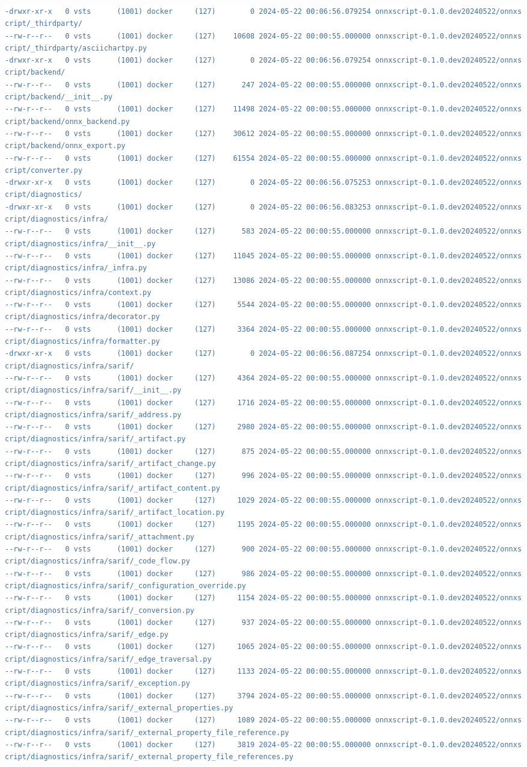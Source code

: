 ```diff
-drwxr-xr-x   0 vsts      (1001) docker     (127)        0 2024-05-22 00:06:56.079254 onnxscript-0.1.0.dev20240522/onnxscript/_thirdparty/
--rw-r--r--   0 vsts      (1001) docker     (127)    10608 2024-05-22 00:00:55.000000 onnxscript-0.1.0.dev20240522/onnxscript/_thirdparty/asciichartpy.py
-drwxr-xr-x   0 vsts      (1001) docker     (127)        0 2024-05-22 00:06:56.079254 onnxscript-0.1.0.dev20240522/onnxscript/backend/
--rw-r--r--   0 vsts      (1001) docker     (127)      247 2024-05-22 00:00:55.000000 onnxscript-0.1.0.dev20240522/onnxscript/backend/__init__.py
--rw-r--r--   0 vsts      (1001) docker     (127)    11498 2024-05-22 00:00:55.000000 onnxscript-0.1.0.dev20240522/onnxscript/backend/onnx_backend.py
--rw-r--r--   0 vsts      (1001) docker     (127)    30612 2024-05-22 00:00:55.000000 onnxscript-0.1.0.dev20240522/onnxscript/backend/onnx_export.py
--rw-r--r--   0 vsts      (1001) docker     (127)    61554 2024-05-22 00:00:55.000000 onnxscript-0.1.0.dev20240522/onnxscript/converter.py
-drwxr-xr-x   0 vsts      (1001) docker     (127)        0 2024-05-22 00:06:56.075253 onnxscript-0.1.0.dev20240522/onnxscript/diagnostics/
-drwxr-xr-x   0 vsts      (1001) docker     (127)        0 2024-05-22 00:06:56.083253 onnxscript-0.1.0.dev20240522/onnxscript/diagnostics/infra/
--rw-r--r--   0 vsts      (1001) docker     (127)      583 2024-05-22 00:00:55.000000 onnxscript-0.1.0.dev20240522/onnxscript/diagnostics/infra/__init__.py
--rw-r--r--   0 vsts      (1001) docker     (127)    11045 2024-05-22 00:00:55.000000 onnxscript-0.1.0.dev20240522/onnxscript/diagnostics/infra/_infra.py
--rw-r--r--   0 vsts      (1001) docker     (127)    13086 2024-05-22 00:00:55.000000 onnxscript-0.1.0.dev20240522/onnxscript/diagnostics/infra/context.py
--rw-r--r--   0 vsts      (1001) docker     (127)     5544 2024-05-22 00:00:55.000000 onnxscript-0.1.0.dev20240522/onnxscript/diagnostics/infra/decorator.py
--rw-r--r--   0 vsts      (1001) docker     (127)     3364 2024-05-22 00:00:55.000000 onnxscript-0.1.0.dev20240522/onnxscript/diagnostics/infra/formatter.py
-drwxr-xr-x   0 vsts      (1001) docker     (127)        0 2024-05-22 00:06:56.087254 onnxscript-0.1.0.dev20240522/onnxscript/diagnostics/infra/sarif/
--rw-r--r--   0 vsts      (1001) docker     (127)     4364 2024-05-22 00:00:55.000000 onnxscript-0.1.0.dev20240522/onnxscript/diagnostics/infra/sarif/__init__.py
--rw-r--r--   0 vsts      (1001) docker     (127)     1716 2024-05-22 00:00:55.000000 onnxscript-0.1.0.dev20240522/onnxscript/diagnostics/infra/sarif/_address.py
--rw-r--r--   0 vsts      (1001) docker     (127)     2980 2024-05-22 00:00:55.000000 onnxscript-0.1.0.dev20240522/onnxscript/diagnostics/infra/sarif/_artifact.py
--rw-r--r--   0 vsts      (1001) docker     (127)      875 2024-05-22 00:00:55.000000 onnxscript-0.1.0.dev20240522/onnxscript/diagnostics/infra/sarif/_artifact_change.py
--rw-r--r--   0 vsts      (1001) docker     (127)      996 2024-05-22 00:00:55.000000 onnxscript-0.1.0.dev20240522/onnxscript/diagnostics/infra/sarif/_artifact_content.py
--rw-r--r--   0 vsts      (1001) docker     (127)     1029 2024-05-22 00:00:55.000000 onnxscript-0.1.0.dev20240522/onnxscript/diagnostics/infra/sarif/_artifact_location.py
--rw-r--r--   0 vsts      (1001) docker     (127)     1195 2024-05-22 00:00:55.000000 onnxscript-0.1.0.dev20240522/onnxscript/diagnostics/infra/sarif/_attachment.py
--rw-r--r--   0 vsts      (1001) docker     (127)      900 2024-05-22 00:00:55.000000 onnxscript-0.1.0.dev20240522/onnxscript/diagnostics/infra/sarif/_code_flow.py
--rw-r--r--   0 vsts      (1001) docker     (127)      986 2024-05-22 00:00:55.000000 onnxscript-0.1.0.dev20240522/onnxscript/diagnostics/infra/sarif/_configuration_override.py
--rw-r--r--   0 vsts      (1001) docker     (127)     1154 2024-05-22 00:00:55.000000 onnxscript-0.1.0.dev20240522/onnxscript/diagnostics/infra/sarif/_conversion.py
--rw-r--r--   0 vsts      (1001) docker     (127)      937 2024-05-22 00:00:55.000000 onnxscript-0.1.0.dev20240522/onnxscript/diagnostics/infra/sarif/_edge.py
--rw-r--r--   0 vsts      (1001) docker     (127)     1065 2024-05-22 00:00:55.000000 onnxscript-0.1.0.dev20240522/onnxscript/diagnostics/infra/sarif/_edge_traversal.py
--rw-r--r--   0 vsts      (1001) docker     (127)     1133 2024-05-22 00:00:55.000000 onnxscript-0.1.0.dev20240522/onnxscript/diagnostics/infra/sarif/_exception.py
--rw-r--r--   0 vsts      (1001) docker     (127)     3794 2024-05-22 00:00:55.000000 onnxscript-0.1.0.dev20240522/onnxscript/diagnostics/infra/sarif/_external_properties.py
--rw-r--r--   0 vsts      (1001) docker     (127)     1089 2024-05-22 00:00:55.000000 onnxscript-0.1.0.dev20240522/onnxscript/diagnostics/infra/sarif/_external_property_file_reference.py
--rw-r--r--   0 vsts      (1001) docker     (127)     3819 2024-05-22 00:00:55.000000 onnxscript-0.1.0.dev20240522/onnxscript/diagnostics/infra/sarif/_external_property_file_references.py
```